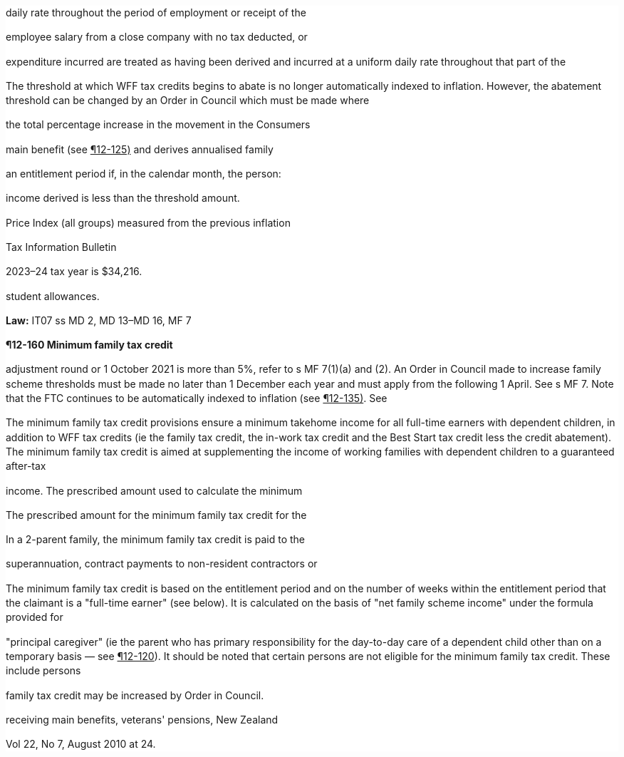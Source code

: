 daily rate throughout the period of employment or receipt of the

employee salary from a close company with no tax deducted, or

expenditure incurred are treated as having been derived and incurred at a uniform daily rate throughout that part of the

The threshold at which WFF tax credits begins to abate is no longer automatically indexed to inflation. However, the abatement threshold can be changed by an Order in Council which must be made where

the total percentage increase in the movement in the Consumers

main benefit (see [¶12-125)](#page-51-0) and derives annualised family

an entitlement period if, in the calendar month, the person:

income derived is less than the threshold amount.

Price Index (all groups) measured from the previous inflation

Tax Information Bulletin

2023–24 tax year is $34,216.

student allowances.

**Law:** IT07 ss MD 2, MD 13–MD 16, MF 7

**¶12-160 Minimum family tax credit**

adjustment round or 1 October 2021 is more than 5%, refer to s MF 7(1)(a) and (2). An Order in Council made to increase family scheme thresholds must be made no later than 1 December each year and must apply from the following 1 April. See s MF 7. Note that the FTC continues to be automatically indexed to inflation (see [¶12-135)](#page-65-0). See

The minimum family tax credit provisions ensure a minimum takehome income for all full-time earners with dependent children, in addition to WFF tax credits (ie the family tax credit, the in-work tax credit and the Best Start tax credit less the credit abatement). The minimum family tax credit is aimed at supplementing the income of working families with dependent children to a guaranteed after-tax

income. The prescribed amount used to calculate the minimum

The prescribed amount for the minimum family tax credit for the

In a 2-parent family, the minimum family tax credit is paid to the

superannuation, contract payments to non-resident contractors or

The minimum family tax credit is based on the entitlement period and on the number of weeks within the entitlement period that the claimant is a "full-time earner" (see below). It is calculated on the basis of "net family scheme income" under the formula provided for

"principal caregiver" (ie the parent who has primary responsibility for the day-to-day care of a dependent child other than on a temporary basis — see [¶12-120](#page-44-0)). It should be noted that certain persons are not eligible for the minimum family tax credit. These include persons

family tax credit may be increased by Order in Council.

receiving main benefits, veterans' pensions, New Zealand

Vol 22, No 7, August 2010 at 24.
